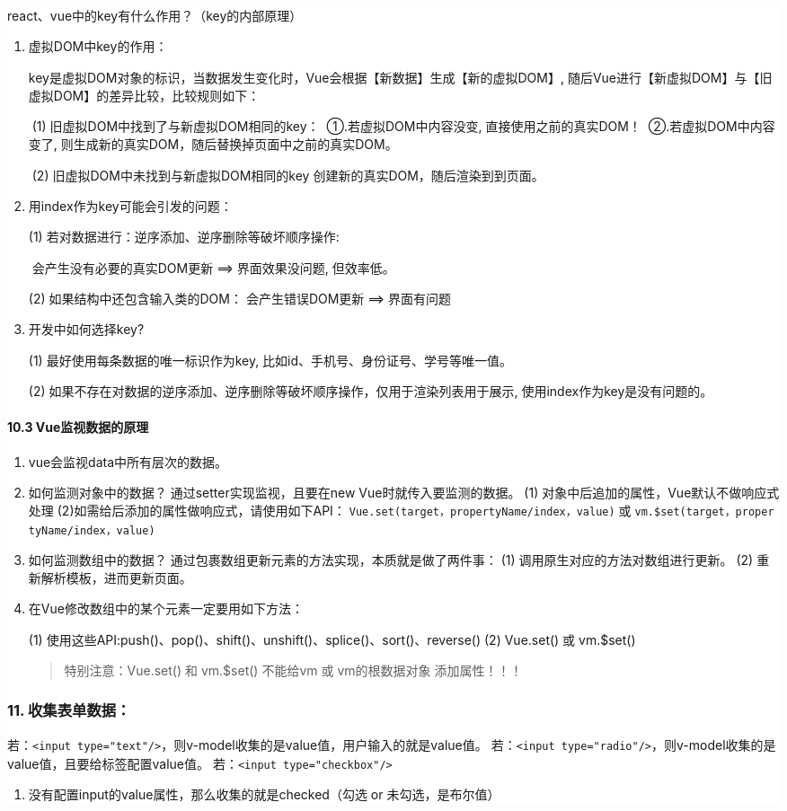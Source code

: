 react、vue中的key有什么作用？（key的内部原理）

1. 虚拟DOM中key的作用：

   key是虚拟DOM对象的标识，当数据发生变化时，Vue会根据【新数据】生成【新的虚拟DOM】, 随后Vue进行【新虚拟DOM】与【旧虚拟DOM】的差异比较，比较规则如下：

   ​		(1) 旧虚拟DOM中找到了与新虚拟DOM相同的key：
   ​				①.若虚拟DOM中内容没变, 直接使用之前的真实DOM！
   ​				②.若虚拟DOM中内容变了, 则生成新的真实DOM，随后替换掉页面中之前的真实DOM。

   ​		(2) 旧虚拟DOM中未找到与新虚拟DOM相同的key
   ​				创建新的真实DOM，随后渲染到到页面。	

2. 用index作为key可能会引发的问题：

   (1) 若对数据进行：逆序添加、逆序删除等破坏顺序操作:

   ​			会产生没有必要的真实DOM更新 ==> 界面效果没问题, 但效率低。

   (2) 如果结构中还包含输入类的DOM：
   			会产生错误DOM更新 ==> 界面有问题

3. 开发中如何选择key?
   									
   (1) 最好使用每条数据的唯一标识作为key, 比如id、手机号、身份证号、学号等唯一值。
   
	(2) 如果不存在对数据的逆序添加、逆序删除等破坏顺序操作，仅用于渲染列表用于展示, 使用index作为key是没有问题的。
	
	
	

#### 10.3 Vue监视数据的原理

   1. vue会监视data中所有层次的数据。

   2. 如何监测对象中的数据？
      	通过setter实现监视，且要在new Vue时就传入要监测的数据。
            	(1) 对象中后追加的属性，Vue默认不做响应式处理
            	(2)如需给后添加的属性做响应式，请使用如下API：
            		  `Vue.set(target，propertyName/index，value)` 或 
            		  `vm.$set(target，propertyName/index，value)` 

   3. 如何监测数组中的数据？
      	通过包裹数组更新元素的方法实现，本质就是做了两件事：
            	         (1) 调用原生对应的方法对数组进行更新。
            			(2) 重新解析模板，进而更新页面。

   4. 在Vue修改数组中的某个元素一定要用如下方法：

      (1) 使用这些API:push()、pop()、shift()、unshift()、splice()、sort()、reverse()
      (2) Vue.set() 或 vm.$set()

      > 特别注意：Vue.set() 和 vm.$set() 不能给vm 或 vm的根数据对象 添加属性！！！

### 11. 收集表单数据：

若：`<input type="text"/>`，则v-model收集的是value值，用户输入的就是value值。
若：`<input type="radio"/>`，则v-model收集的是value值，且要给标签配置value值。
若：`<input type="checkbox"/>` 

1. 没有配置input的value属性，那么收集的就是checked（勾选 or 未勾选，是布尔值）

